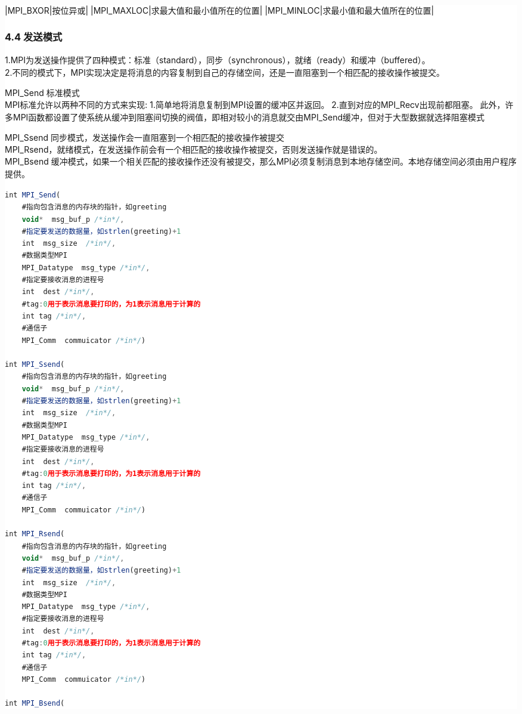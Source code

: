 |MPI_BXOR|按位异或|
|MPI_MAXLOC|求最大值和最小值所在的位置|
|MPI_MINLOC|求最小值和最大值所在的位置|

### 4.4 发送模式

1.MPI为发送操作提供了四种模式：标准（standard），同步（synchronous），就绪（ready）和缓冲（buffered）。  
2.不同的模式下，MPI实现决定是将消息的内容复制到自己的存储空间，还是一直阻塞到一个相匹配的接收操作被提交。

MPI_Send 标准模式  
MPI标准允许以两种不同的方式来实现:
1.简单地将消息复制到MPI设置的缓冲区并返回。
2.直到对应的MPI_Recv出现前都阻塞。
此外，许多MPI函数都设置了使系统从缓冲到阻塞间切换的阀值，即相对较小的消息就交由MPI_Send缓冲，但对于大型数据就选择阻塞模式  

MPI_Ssend 同步模式，发送操作会一直阻塞到一个相匹配的接收操作被提交  
MPI_Rsend，就绪模式，在发送操作前会有一个相匹配的接收操作被提交，否则发送操作就是错误的。  
MPI_Bsend 缓冲模式，如果一个相关匹配的接收操作还没有被提交，那么MPI必须复制消息到本地存储空间。本地存储空间必须由用户程序提供。

```js
int MPI_Send(
    #指向包含消息的内存块的指针，如greeting
    void*  msg_buf_p /*in*/,
    #指定要发送的数据量，如strlen(greeting)+1
    int  msg_size  /*in*/,
    #数据类型MPI
    MPI_Datatype  msg_type /*in*/,
    #指定要接收消息的进程号
    int  dest /*in*/,
    #tag:0用于表示消息要打印的，为1表示消息用于计算的
    int tag /*in*/,
    #通信子
    MPI_Comm  commuicator /*in*/)

int MPI_Ssend(
    #指向包含消息的内存块的指针，如greeting
    void*  msg_buf_p /*in*/,
    #指定要发送的数据量，如strlen(greeting)+1
    int  msg_size  /*in*/,
    #数据类型MPI
    MPI_Datatype  msg_type /*in*/,
    #指定要接收消息的进程号
    int  dest /*in*/,
    #tag:0用于表示消息要打印的，为1表示消息用于计算的
    int tag /*in*/,
    #通信子
    MPI_Comm  commuicator /*in*/)

int MPI_Rsend(
    #指向包含消息的内存块的指针，如greeting
    void*  msg_buf_p /*in*/,
    #指定要发送的数据量，如strlen(greeting)+1
    int  msg_size  /*in*/,
    #数据类型MPI
    MPI_Datatype  msg_type /*in*/,
    #指定要接收消息的进程号
    int  dest /*in*/,
    #tag:0用于表示消息要打印的，为1表示消息用于计算的
    int tag /*in*/,
    #通信子
    MPI_Comm  commuicator /*in*/)

int MPI_Bsend(
```